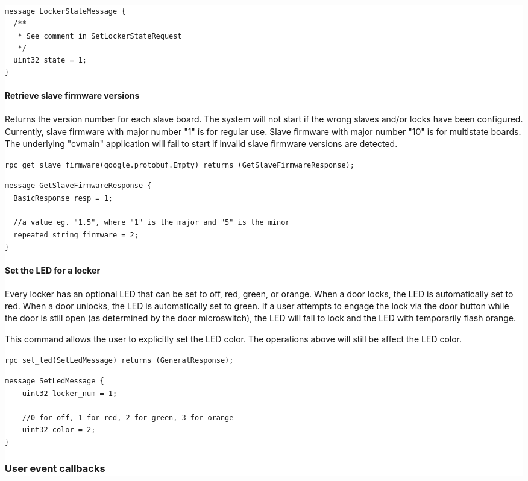 ```
message LockerStateMessage {
  /**
   * See comment in SetLockerStateRequest
   */
  uint32 state = 1;
}
```

#### Retrieve slave firmware versions

Returns the version number for each slave board. The system will
not start if the wrong slaves and/or locks have been configured. Currently,
slave firmware with major number "1" is for regular use. Slave firmware with
major number "10" is for multistate boards. The underlying "cvmain" application
will fail to start if invalid slave firmware versions are detected.

```
rpc get_slave_firmware(google.protobuf.Empty) returns (GetSlaveFirmwareResponse);
```

```
message GetSlaveFirmwareResponse {
  BasicResponse resp = 1;

  //a value eg. "1.5", where "1" is the major and "5" is the minor
  repeated string firmware = 2;
}
```

#### Set the LED for a locker

Every locker has an optional LED that can be set to off, red, green, or orange. When
a door locks, the LED is automatically set to red. When a door unlocks, the LED is
automatically set to green. If a user attempts to engage the lock via the door button
while the door is still open (as determined by the door microswitch), the LED will fail
to lock and the LED with temporarily flash orange.

This command allows the user to explicitly set the LED color. The operations above will
still be affect the LED color.


```
rpc set_led(SetLedMessage) returns (GeneralResponse);
```

```
message SetLedMessage {
    uint32 locker_num = 1;

    //0 for off, 1 for red, 2 for green, 3 for orange
    uint32 color = 2;
}
```

### User event callbacks

